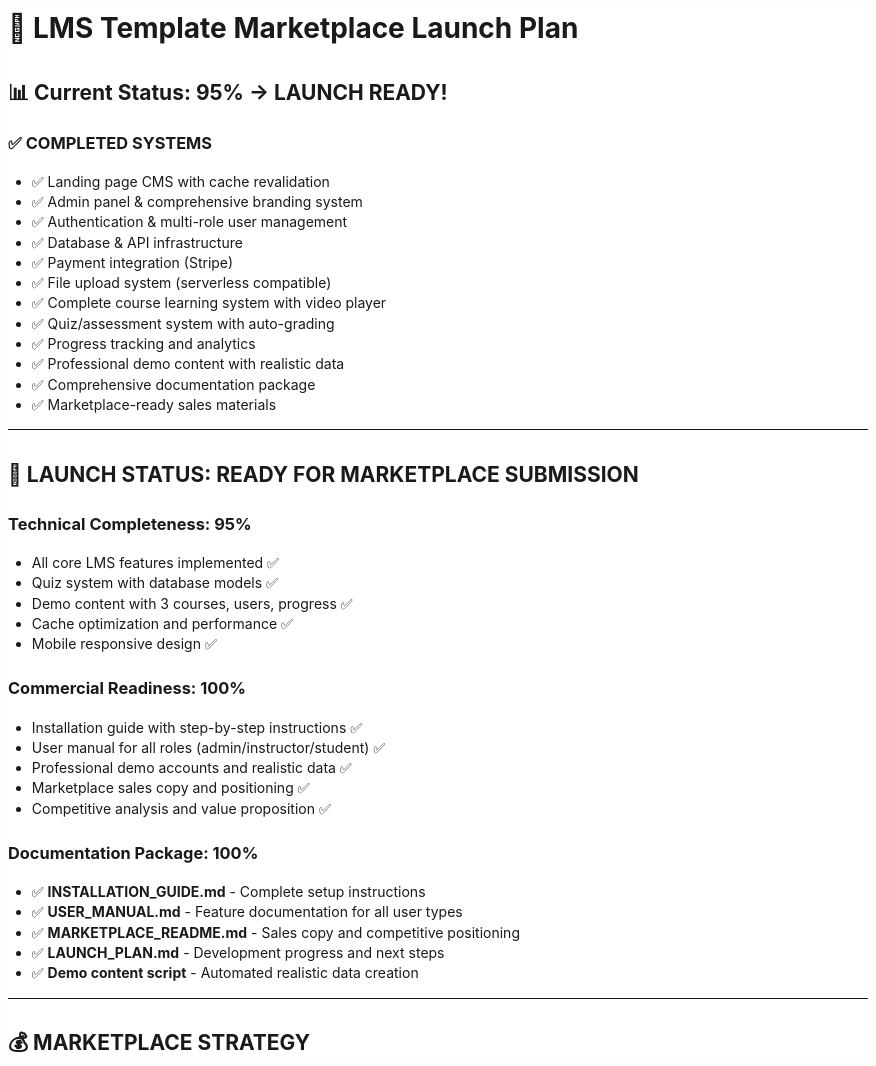 # 🚀 LMS Template Marketplace Launch Plan

## 📊 **Current Status: 95% → LAUNCH READY!**

### ✅ **COMPLETED SYSTEMS**

- ✅ Landing page CMS with cache revalidation
- ✅ Admin panel & comprehensive branding system
- ✅ Authentication & multi-role user management
- ✅ Database & API infrastructure
- ✅ Payment integration (Stripe)
- ✅ File upload system (serverless compatible)
- ✅ Complete course learning system with video player
- ✅ Quiz/assessment system with auto-grading
- ✅ Progress tracking and analytics
- ✅ Professional demo content with realistic data
- ✅ Comprehensive documentation package
- ✅ Marketplace-ready sales materials

---

## 🎯 **LAUNCH STATUS: READY FOR MARKETPLACE SUBMISSION**

### **Technical Completeness: 95%**

- All core LMS features implemented ✅
- Quiz system with database models ✅
- Demo content with 3 courses, users, progress ✅
- Cache optimization and performance ✅
- Mobile responsive design ✅

### **Commercial Readiness: 100%**

- Installation guide with step-by-step instructions ✅
- User manual for all roles (admin/instructor/student) ✅
- Professional demo accounts and realistic data ✅
- Marketplace sales copy and positioning ✅
- Competitive analysis and value proposition ✅

### **Documentation Package: 100%**

- ✅ **INSTALLATION_GUIDE.md** - Complete setup instructions
- ✅ **USER_MANUAL.md** - Feature documentation for all user types
- ✅ **MARKETPLACE_README.md** - Sales copy and competitive positioning
- ✅ **LAUNCH_PLAN.md** - Development progress and next steps
- ✅ **Demo content script** - Automated realistic data creation

---

## 💰 **MARKETPLACE STRATEGY**
